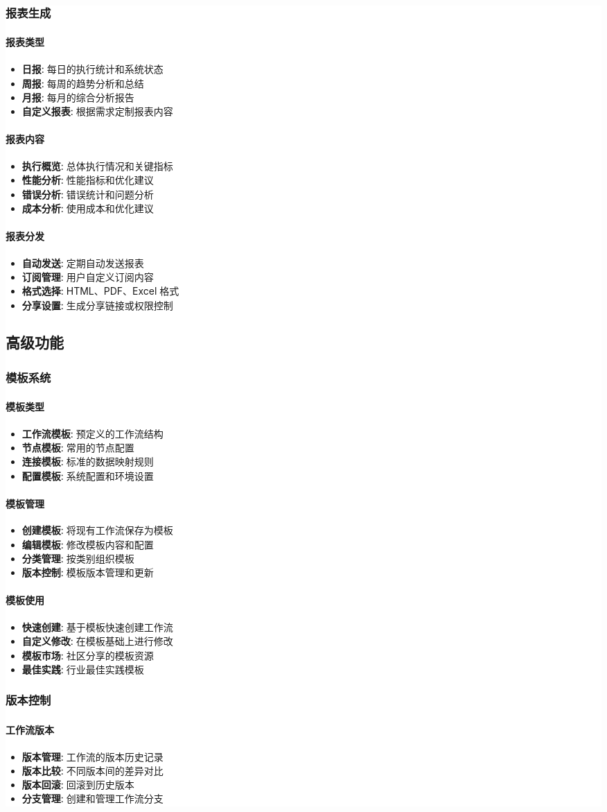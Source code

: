 ### 报表生成

#### 报表类型
- **日报**: 每日的执行统计和系统状态
- **周报**: 每周的趋势分析和总结
- **月报**: 每月的综合分析报告
- **自定义报表**: 根据需求定制报表内容

#### 报表内容
- **执行概览**: 总体执行情况和关键指标
- **性能分析**: 性能指标和优化建议
- **错误分析**: 错误统计和问题分析
- **成本分析**: 使用成本和优化建议

#### 报表分发
- **自动发送**: 定期自动发送报表
- **订阅管理**: 用户自定义订阅内容
- **格式选择**: HTML、PDF、Excel 格式
- **分享设置**: 生成分享链接或权限控制

## 高级功能

### 模板系统

#### 模板类型
- **工作流模板**: 预定义的工作流结构
- **节点模板**: 常用的节点配置
- **连接模板**: 标准的数据映射规则
- **配置模板**: 系统配置和环境设置

#### 模板管理
- **创建模板**: 将现有工作流保存为模板
- **编辑模板**: 修改模板内容和配置
- **分类管理**: 按类别组织模板
- **版本控制**: 模板版本管理和更新

#### 模板使用
- **快速创建**: 基于模板快速创建工作流
- **自定义修改**: 在模板基础上进行修改
- **模板市场**: 社区分享的模板资源
- **最佳实践**: 行业最佳实践模板

### 版本控制

#### 工作流版本
- **版本管理**: 工作流的版本历史记录
- **版本比较**: 不同版本间的差异对比
- **版本回滚**: 回滚到历史版本
- **分支管理**: 创建和管理工作流分支
